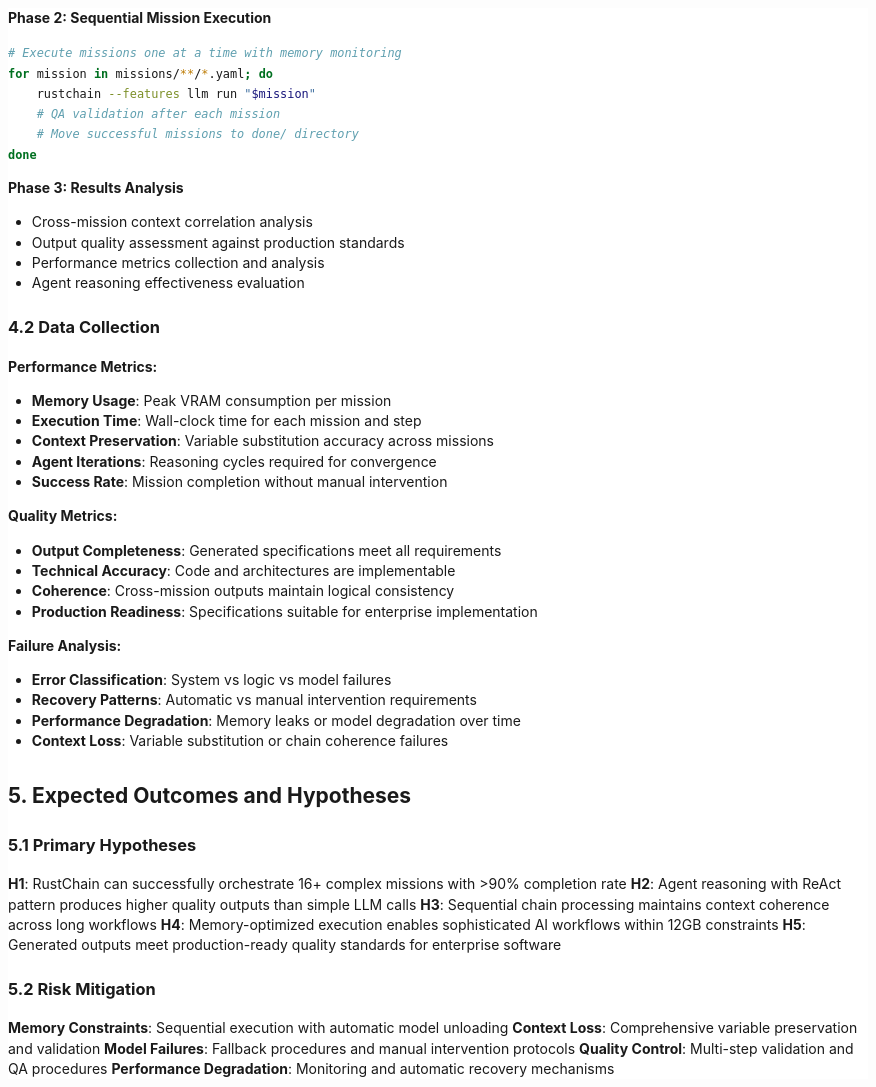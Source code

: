 **Phase 2: Sequential Mission Execution**
```bash
# Execute missions one at a time with memory monitoring
for mission in missions/**/*.yaml; do
    rustchain --features llm run "$mission"
    # QA validation after each mission
    # Move successful missions to done/ directory
done
```

**Phase 3: Results Analysis**
- Cross-mission context correlation analysis
- Output quality assessment against production standards
- Performance metrics collection and analysis
- Agent reasoning effectiveness evaluation

### 4.2 Data Collection

**Performance Metrics:**
- **Memory Usage**: Peak VRAM consumption per mission
- **Execution Time**: Wall-clock time for each mission and step
- **Context Preservation**: Variable substitution accuracy across missions
- **Agent Iterations**: Reasoning cycles required for convergence
- **Success Rate**: Mission completion without manual intervention

**Quality Metrics:**
- **Output Completeness**: Generated specifications meet all requirements
- **Technical Accuracy**: Code and architectures are implementable
- **Coherence**: Cross-mission outputs maintain logical consistency
- **Production Readiness**: Specifications suitable for enterprise implementation

**Failure Analysis:**
- **Error Classification**: System vs logic vs model failures
- **Recovery Patterns**: Automatic vs manual intervention requirements
- **Performance Degradation**: Memory leaks or model degradation over time
- **Context Loss**: Variable substitution or chain coherence failures

## 5. Expected Outcomes and Hypotheses

### 5.1 Primary Hypotheses

**H1**: RustChain can successfully orchestrate 16+ complex missions with >90% completion rate
**H2**: Agent reasoning with ReAct pattern produces higher quality outputs than simple LLM calls
**H3**: Sequential chain processing maintains context coherence across long workflows
**H4**: Memory-optimized execution enables sophisticated AI workflows within 12GB constraints
**H5**: Generated outputs meet production-ready quality standards for enterprise software

### 5.2 Risk Mitigation

**Memory Constraints**: Sequential execution with automatic model unloading
**Context Loss**: Comprehensive variable preservation and validation
**Model Failures**: Fallback procedures and manual intervention protocols
**Quality Control**: Multi-step validation and QA procedures
**Performance Degradation**: Monitoring and automatic recovery mechanisms
